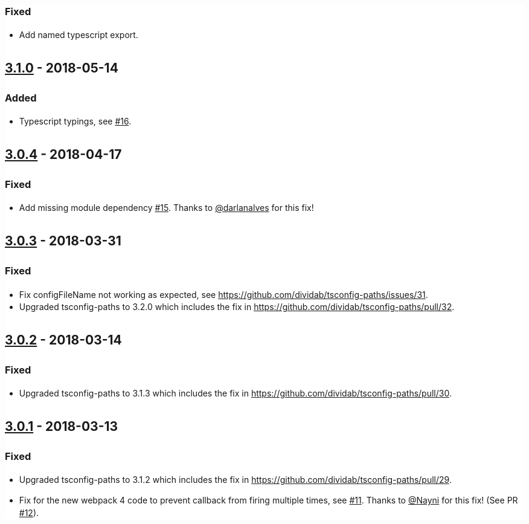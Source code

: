 ### Fixed

- Add named typescript export.

## [3.1.0](https://github.com/dividab/tsconfig-paths-webpack-plugin/compare/3.0.4...3.1.0) - 2018-05-14

### Added

- Typescript typings, see [#16](https://github.com/dividab/tsconfig-paths/issues/16).

## [3.0.4](https://github.com/dividab/tsconfig-paths-webpack-plugin/compare/3.0.4...3.0.4) - 2018-04-17

### Fixed

- Add missing module dependency [#15](https://github.com/dividab/tsconfig-paths/pull/15). Thanks to [@darlanalves](https://github.com/darlanalves) for this fix!

## [3.0.3](https://github.com/dividab/tsconfig-paths-webpack-plugin/compare/3.0.2...3.0.3) - 2018-03-31

### Fixed

- Fix configFileName not working as expected, see https://github.com/dividab/tsconfig-paths/issues/31.
- Upgraded tsconfig-paths to 3.2.0 which includes the fix in https://github.com/dividab/tsconfig-paths/pull/32.

## [3.0.2](https://github.com/dividab/tsconfig-paths-webpack-plugin/compare/3.0.1...3.0.2) - 2018-03-14

### Fixed

- Upgraded tsconfig-paths to 3.1.3 which includes the fix in https://github.com/dividab/tsconfig-paths/pull/30.

## [3.0.1](https://github.com/dividab/tsconfig-paths-webpack-plugin/compare/3.0.0...3.0.1) - 2018-03-13

### Fixed

- Upgraded tsconfig-paths to 3.1.2 which includes the fix in https://github.com/dividab/tsconfig-paths/pull/29.

- Fix for the new webpack 4 code to prevent callback from firing multiple times, see [#11](https://github.com/dividab/tsconfig-paths-webpack-plugin/issues/11). Thanks to [@Nayni](https://github.com/Nayni) for this fix! (See PR [#12](https://github.com/dividab/tsconfig-paths-webpack-plugin/pull/12)).
